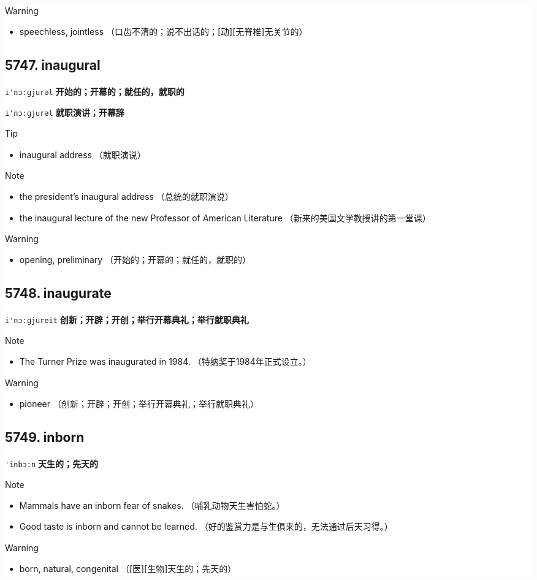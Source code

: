 > [!WARNING]
>
> - speechless, jointless （口齿不清的；说不出话的；[动][无脊椎]无关节的）
>

## 5747. inaugural

`i'nɔ:ɡjurəl`  **开始的；开幕的；就任的，就职的**

`i'nɔ:ɡjurəl`  **就职演讲；开幕辞**

> [!TIP]
>
> - inaugural address （就职演说）
>

> [!NOTE]
>
> - the president’s inaugural address （总统的就职演说）
>
> - the inaugural lecture of the new Professor of American Literature （新来的美国文学教授讲的第一堂课）
>

> [!WARNING]
>
> - opening, preliminary （开始的；开幕的；就任的，就职的）
>

## 5748. inaugurate

`i'nɔ:ɡjureit`  **创新；开辟；开创；举行开幕典礼；举行就职典礼**

> [!NOTE]
>
> - The Turner Prize was inaugurated in 1984. （特纳奖于1984年正式设立。）
>

> [!WARNING]
>
> - pioneer （创新；开辟；开创；举行开幕典礼；举行就职典礼）
>

## 5749. inborn

`'inbɔ:n`  **天生的；先天的**

> [!NOTE]
>
> - Mammals have an inborn fear of snakes. （哺乳动物天生害怕蛇。）
>
> - Good taste is inborn and cannot be learned. （好的鉴赏力是与生俱来的，无法通过后天习得。）
>

> [!WARNING]
>
> - born, natural, congenital （[医][生物]天生的；先天的）
>

